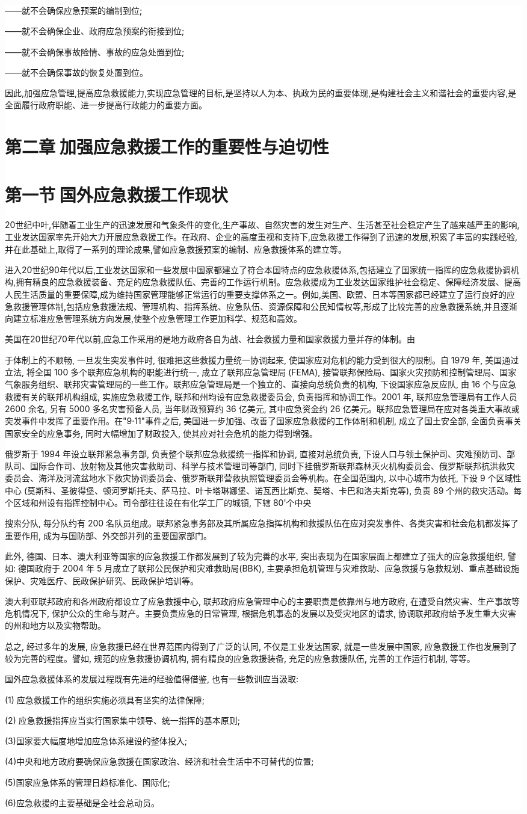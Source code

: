 ——就不会确保应急预案的编制到位;

——就不会确保企业、政府应急预案的衔接到位;

——就不会确保事故险情、事故的应急处置到位;

——就不会确保事故的恢复处置到位。

因此,加强应急管理,提高应急救援能力,实现应急管理的目标,是坚持以人为本、执政为民的重要体现,是构建社会主义和谐社会的重要内容,是全面履行政府职能、进一步提高行政能力的重要方面。

# 第二章 加强应急救援工作的重要性与迫切性

# 第一节 国外应急救援工作现状

20世纪中叶,伴随着工业生产的迅速发展和气象条件的变化,生产事故、自然灾害的发生对生产、生活甚至社会稳定产生了越来越严重的影响,工业发达国家率先开始大力开展应急救援工作。在政府、企业的高度重视和支持下,应急救援工作得到了迅速的发展,积累了丰富的实践经验,并在此基础上,取得了一系列的理论成果,譬如应急救援预案的编制、应急救援体系的建立等。

进入20世纪90年代以后,工业发达国家和一些发展中国家都建立了符合本国特点的应急救援体系,包括建立了国家统一指挥的应急救援协调机构,拥有精良的应急救援装备、充足的应急救援队伍、完善的工作运行机制。应急救援成为工业发达国家维护社会稳定、保障经济发展、提高人民生活质量的重要保障,成为维持国家管理能够正常运行的重要支撑体系之一。例如,美国、欧盟、日本等国家都已经建立了运行良好的应急救援管理体制,包括应急救援法规、管理机构、指挥系统、应急队伍、资源保障和公民知情权等,形成了比较完善的应急救援系统,并且逐渐向建立标准应急管理系统方向发展,使整个应急管理工作更加科学、规范和高效。

美国在20世纪70年代以前,应急工作采用的是地方政府各自为战、社会救援力量和国家救援力量并存的体制。由

于体制上的不顺畅, 一旦发生突发事件时, 很难把这些救援力量统一协调起来, 使国家应对危机的能力受到很大的限制。自 1979 年, 美国通过立法, 将全国 100 多个联邦应急机构的职能进行统一, 成立了联邦应急管理局 (FEMA), 接管联邦保险局、国家火灾预防和控制管理局、国家气象服务组织、联邦灾害管理局的一些工作。联邦应急管理局是一个独立的、直接向总统负责的机构, 下设国家应急反应队, 由 16 个与应急救援有关的联邦机构组成, 实施应急救援工作, 联邦和州均设有应急救援委员会, 负责指挥和协调工作。2001 年, 联邦应急管理局有工作人员 2600 余名, 另有 5000 多名灾害预备人员, 当年财政预算约 36 亿美元, 其中应急资金约 26 亿美元。联邦应急管理局在应对各类重大事故或突发事件中发挥了重要作用。在"9·11"事件之后, 美国进一步加强、改善了国家应急救援的工作体制和机制, 成立了国土安全部, 全面负责事关国家安全的应急事务, 同时大幅增加了财政投入, 使其应对社会危机的能力得到增强。

俄罗斯于 1994 年设立联邦紧急事务部, 负责整个联邦应急救援统一指挥和协调, 直接对总统负责, 下设人口与领土保护司、灾难预防司、部队司、国际合作司、放射物及其他灾害救助司、科学与技术管理司等部门, 同时下挂俄罗斯联邦森林灭火机构委员会、俄罗斯联邦抗洪救灾委员会、海洋及河流盆地水下救灾协调委员会、俄罗斯联邦营救执照管理委员会等机构。在全国范围内, 以中心城市为依托, 下设 9 个区域性中心 (莫斯科、圣彼得堡、顿河罗斯托夫、萨马拉、叶卡塔琳娜堡、诺瓦西比斯克、契塔、卡巴和洛夫斯克等), 负责 89 个州的救灾活动。每个区域和州设有指挥控制中心。司令部往往设在有化学工厂的城镇, 下辖 80'个中央

搜索分队, 每分队约有 200 名队员组成。联邦紧急事务部及其所属应急指挥机构和救援队伍在应对突发事件、各类灾害和社会危机都发挥了重要作用, 成为与国防部、外交部并列的重要国家部门。

此外, 德国、日本、澳大利亚等国家的应急救援工作都发展到了较为完善的水平, 突出表现为在国家层面上都建立了强大的应急救援组织, 譬如: 德国政府于 2004 年 5 月成立了联邦公民保护和灾难救助局(BBK), 主要承担危机管理与灾难救助、应急救援与急救规划、重点基础设施保护、灾难医疗、民政保护研究、民政保护培训等。

澳大利亚联邦政府和各州政府都设立了应急救援中心, 联邦政府应急管理中心的主要职责是依靠州与地方政府, 在遭受自然灾害、生产事故等危机情况下, 保护公众的生命与财产。主要负责应急的日常管理, 根据危机事态的发展以及受灾地区的请求, 协调联邦政府给予发生重大灾害的州和地方以及实物帮助。

总之, 经过多年的发展, 应急救援已经在世界范围内得到了广泛的认同, 不仅是工业发达国家, 就是一些发展中国家, 应急救援工作也发展到了较为完善的程度。譬如, 规范的应急救援协调机构, 拥有精良的应急救援装备, 充足的应急救援队伍, 完善的工作运行机制, 等等。

国外应急救援体系的发展过程既有先进的经验值得借鉴, 也有一些教训应当汲取:

(1) 应急救援工作的组织实施必须具有坚实的法律保障;

(2) 应急救援指挥应当实行国家集中领导、统一指挥的基本原则;

(3)国家要大幅度地增加应急体系建设的整体投入;

(4)中央和地方政府要确保应急救援在国家政治、经济和社会生活中不可替代的位置;

(5)国家应急体系的管理日趋标准化、国际化;

(6)应急救援的主要基础是全社会总动员。
